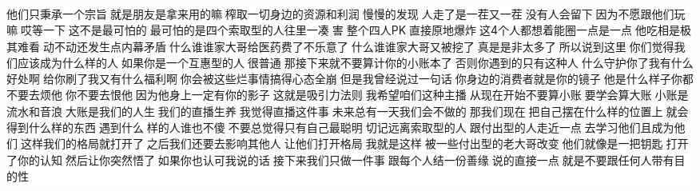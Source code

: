 他们只秉承一个宗旨
就是朋友是拿来用的嘛
榨取一切身边的资源和利润
慢慢的发现
人走了是一茬又一茬
没有人会留下
因为不愿跟他们玩嘛
哎等一下
这不是最可怕的
最可怕的是四个索取型的人往里一凑
害
整个四人PK
直接原地爆炸
这4个人都想着能圈一点是一点
他吃相是极其难看
动不动还发生点内幕矛盾
什么谁谁家大哥给医药费了不乐意了
什么谁谁家大哥又被挖了
真是是非太多了
所以说到这里
你们觉得我们应该成为什么样的人
如果你是一个互惠型的人
很普通
那接下来就不要算计你的小账本了
否则你遇到的只有这种人
什么守护你了我有什么好处啊
给你刷了我又有什么福利啊
你会被这些烂事情搞得心态全崩
但是我曾经说过一句话
你身边的消费者就是你的镜子
他是什么样子你都不要去烦他
你不要去恨他
因为他身上一定有你的影子
这就是吸引力法则
我希望咱们这种主播
从现在开始不要算小账
要学会算大账
小账是流水和音浪
大账是我们的人生
我们的直播生养
我觉得直播这件事
未来总有一天我们会不做的
那我们现在
把自己摆在什么样的位置上
就会得到什么样的东西
遇到什么
样的人谁也不傻
不要总觉得只有自己最聪明
切记远离索取型的人
跟付出型的人走近一点
去学习他们且成为他们
这样我们的格局就打开了
之后我们还要去影响其他人
让他们打开格局
我就是这样
被一些付出型的老大哥改变
他们就像是一把钥匙
打开了你的认知
然后让你突然悟了
如果你也认可我说的话
接下来我们只做一件事
跟每个人结一份善缘
说的直接一点
就是不要跟任何人带有目的性